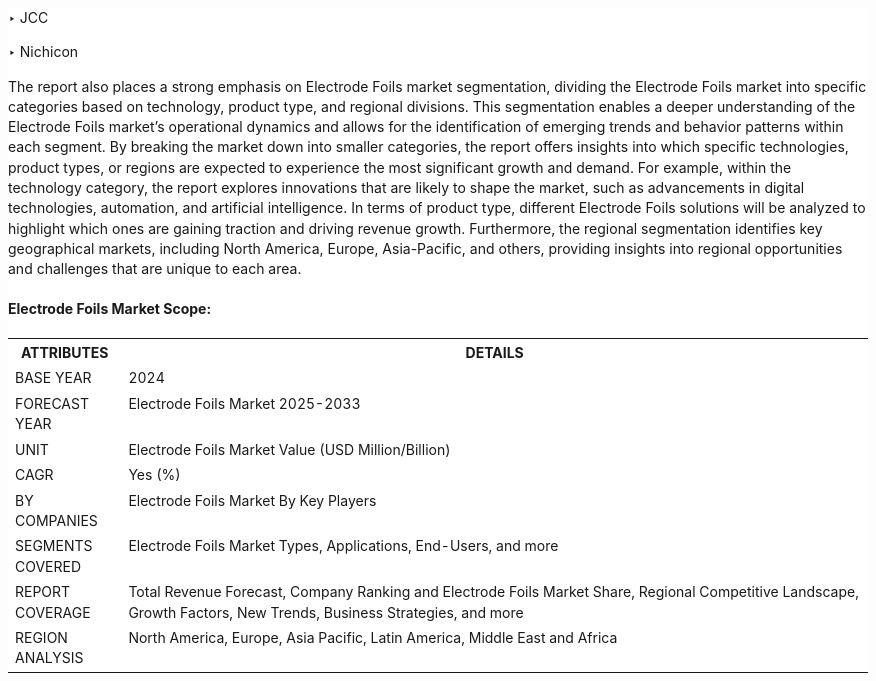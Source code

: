 ‣ JCC

‣ Nichicon

The report also places a strong emphasis on Electrode Foils market segmentation, dividing the Electrode Foils market into specific categories based on technology, product type, and regional divisions. This segmentation enables a deeper understanding of the Electrode Foils market’s operational dynamics and allows for the identification of emerging trends and behavior patterns within each segment. By breaking the market down into smaller categories, the report offers insights into which specific technologies, product types, or regions are expected to experience the most significant growth and demand. For example, within the technology category, the report explores innovations that are likely to shape the market, such as advancements in digital technologies, automation, and artificial intelligence. In terms of product type, different Electrode Foils solutions will be analyzed to highlight which ones are gaining traction and driving revenue growth. Furthermore, the regional segmentation identifies key geographical markets, including North America, Europe, Asia-Pacific, and others, providing insights into regional opportunities and challenges that are unique to each area.

<h4>Electrode Foils Market Scope:</h4>
<table>
<tr>
<th>ATTRIBUTES</th>
<th>DETAILS</th>
</tr>
<tr>
<td>BASE YEAR</td>
<td>2024</td>
</tr>
<tr>
<td>FORECAST YEAR</td>
<td>Electrode Foils Market 2025-2033</td>
</tr>
<tr>
<td>UNIT</td>
<td>Electrode Foils Market Value (USD Million/Billion)</td>
<tr>
<td>CAGR</td>
<td>Yes (%)</td>
</tr>
</tr>
<tr>
<td>BY COMPANIES</td>
<td>Electrode Foils Market By Key Players</td>
</tr>
<tr>
<td>SEGMENTS COVERED</td>
<td>Electrode Foils Market Types, Applications, End-Users, and more</td>
</tr>
<tr>
<td>REPORT COVERAGE</td>
<td>Total Revenue Forecast, Company Ranking and Electrode Foils Market Share, Regional Competitive Landscape, Growth Factors, New Trends, Business Strategies, and more</td>
</tr>
<tr>
<td>REGION ANALYSIS</td>
<td>North America, Europe, Asia Pacific, Latin America, Middle East and Africa</td>
</tr>
</table>
